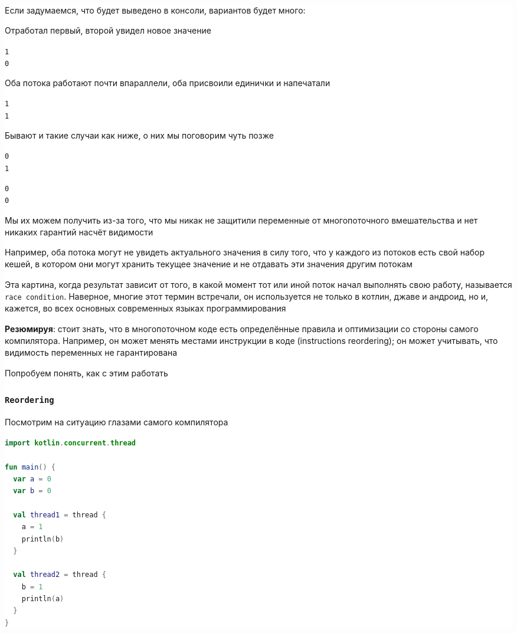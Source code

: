 Если задумаемся, что будет выведено в консоли, вариантов будет много:

Отработал первый, второй увидел новое значение
```
1
0
```

Оба потока работают почти впараллели, оба присвоили единички и напечатали
```
1
1
```

Бывают и такие случаи как ниже, о них мы поговорим чуть позже
```
0
1
```
```
0
0
```

Мы их можем получить из-за того, что мы никак не защитили переменные от многопоточного вмешательства и нет никаких гарантий насчёт видимости

Например, оба потока могут не увидеть актуального значения в силу того, что у каждого из потоков есть свой набор кешей, в котором они могут хранить текущее значение и не отдавать эти значения другим потокам

Эта картина, когда результат зависит от того, в какой момент тот или иной поток начал выполнять свою работу, называется `race condition`. Наверное, многие этот термин встречали, он используется не только в котлин, джаве и андроид, но и, кажется, во всех основных современных языках программирования

**Резюмируя**: стоит знать, что в многопоточном коде есть определённые правила и оптимизации со стороны самого компилятора. Например, он может менять местами инструкции в коде (instructions reordering); он может учитывать, что видимость переменных не гарантирована

Попробуем понять, как с этим работать

### `Reordering`

Посмотрим на ситуацию глазами самого компилятора

```kotlin
import kotlin.concurrent.thread

fun main() {
  var a = 0
  var b = 0

  val thread1 = thread {
    a = 1
    println(b)
  }

  val thread2 = thread {
    b = 1
    println(a)
  }
}
```
